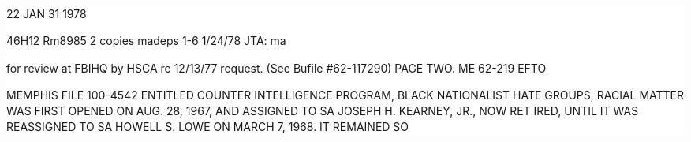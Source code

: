 22 JAN 31 1978

46H12
Rm8985
2 copies madeps 1-6
1/24/78 JTA: ma

for review at FBIHQ by
HSCA re 12/13/77 request.
(See Bufile #62-117290)
PAGE TWO. ΜΕ 62-219 EFTO

MEMPHIS FILE 100-4542 ENTITLED COUNTER INTELLIGENCE
PROGRAM, BLACK NATIONALIST HATE GROUPS, RACIAL MATTER
WAS FIRST OPENED ON AUG. 28, 1967, AND ASSIGNED TO SA
JOSEPH H. KEARNEY, JR., NOW RET IRED, UNTIL IT WAS REASSIGNED
TO SA HOWELL S. LOWE ON MARCH 7, 1968. IT REMAINED SO